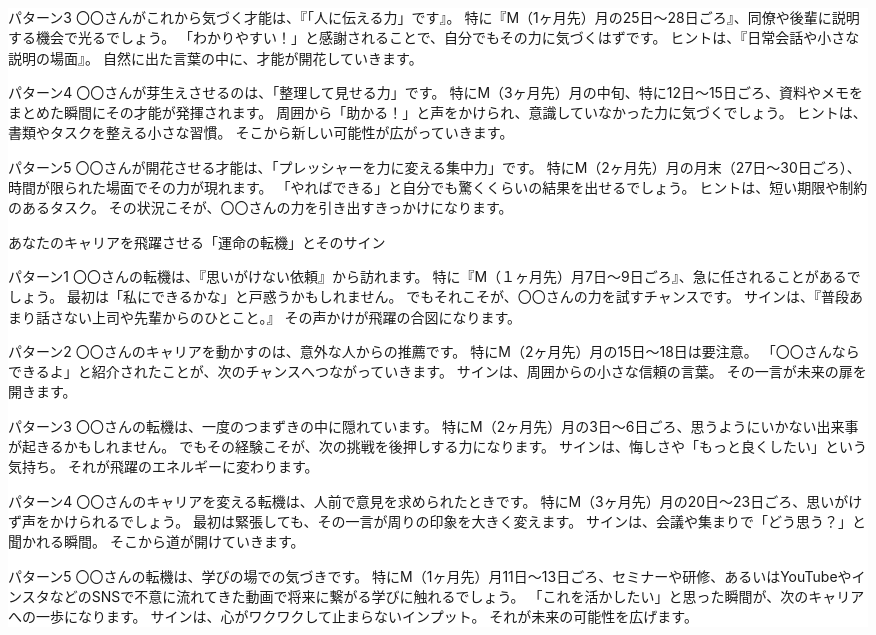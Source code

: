 パターン3
〇〇さんがこれから気づく才能は、『「人に伝える力」です』。
 特に『M（1ヶ月先）月の25日〜28日ごろ』、同僚や後輩に説明する機会で光るでしょう。
「わかりやすい！」と感謝されることで、自分でもその力に気づくはずです。
ヒントは、『日常会話や小さな説明の場面』。
 自然に出た言葉の中に、才能が開花していきます。

パターン4
〇〇さんが芽生えさせるのは、「整理して見せる力」です。
 特にM（3ヶ月先）月の中旬、特に12日〜15日ごろ、資料やメモをまとめた瞬間にその才能が発揮されます。
周囲から「助かる！」と声をかけられ、意識していなかった力に気づくでしょう。
ヒントは、書類やタスクを整える小さな習慣。
 そこから新しい可能性が広がっていきます。

パターン5
〇〇さんが開花させる才能は、「プレッシャーを力に変える集中力」です。
 特にM（2ヶ月先）月の月末（27日〜30日ごろ）、時間が限られた場面でその力が現れます。
「やればできる」と自分でも驚くくらいの結果を出せるでしょう。
ヒントは、短い期限や制約のあるタスク。
 その状況こそが、〇〇さんの力を引き出すきっかけになります。


あなたのキャリアを飛躍させる「運命の転機」とそのサイン

パターン1
〇〇さんの転機は、『思いがけない依頼』から訪れます。
 特に『M（１ヶ月先）月7日〜9日ごろ』、急に任されることがあるでしょう。
最初は「私にできるかな」と戸惑うかもしれません。
 でもそれこそが、〇〇さんの力を試すチャンスです。
サインは、『普段あまり話さない上司や先輩からのひとこと。』
 その声かけが飛躍の合図になります。

パターン2
〇〇さんのキャリアを動かすのは、意外な人からの推薦です。
 特にM（2ヶ月先）月の15日〜18日は要注意。
「〇〇さんならできるよ」と紹介されたことが、次のチャンスへつながっていきます。
サインは、周囲からの小さな信頼の言葉。
 その一言が未来の扉を開きます。

パターン3
〇〇さんの転機は、一度のつまずきの中に隠れています。
 特にM（2ヶ月先）月の3日〜6日ごろ、思うようにいかない出来事が起きるかもしれません。
でもその経験こそが、次の挑戦を後押しする力になります。
サインは、悔しさや「もっと良くしたい」という気持ち。
 それが飛躍のエネルギーに変わります。

パターン4
〇〇さんのキャリアを変える転機は、人前で意見を求められたときです。
 特にM（3ヶ月先）月の20日〜23日ごろ、思いがけず声をかけられるでしょう。
最初は緊張しても、その一言が周りの印象を大きく変えます。
サインは、会議や集まりで「どう思う？」と聞かれる瞬間。
 そこから道が開けていきます。

パターン5
〇〇さんの転機は、学びの場での気づきです。
 特にM（1ヶ月先）月11日〜13日ごろ、セミナーや研修、あるいはYouTubeやインスタなどのSNSで不意に流れてきた動画で将来に繋がる学びに触れるでしょう。
「これを活かしたい」と思った瞬間が、次のキャリアへの一歩になります。
サインは、心がワクワクして止まらないインプット。
 それが未来の可能性を広げます。
